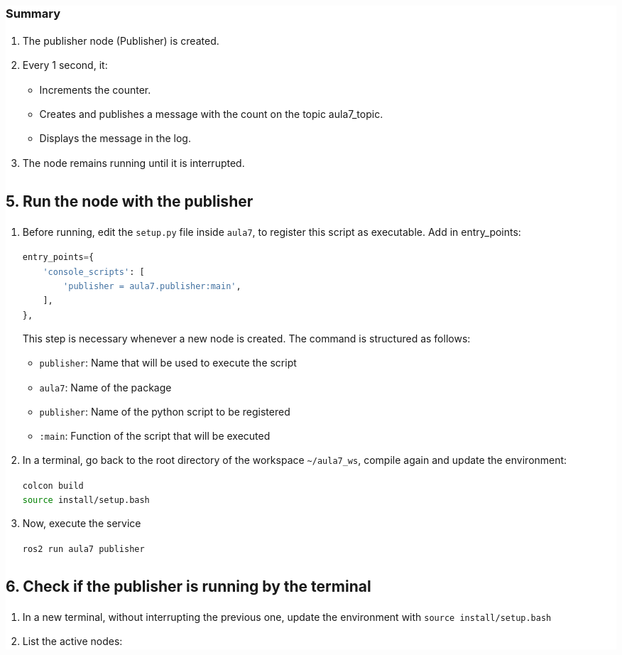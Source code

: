 ### Summary

1.	The publisher node (Publisher) is created.

2.	Every 1 second, it:

    - Increments the counter.
	
    - Creates and publishes a message with the count on the topic aula7_topic.
	
    - Displays the message in the log.
	
3.	The node remains running until it is interrupted.

## 5. Run the node with the publisher

1. Before running, edit the ```setup.py``` file inside ```aula7```, to register this script as executable. Add in entry_points:

    ```python
    entry_points={
        'console_scripts': [
            'publisher = aula7.publisher:main',
        ],
    },
    ```

    This step is necessary whenever a new node is created. The command is structured as follows:
        
     - ```publisher```: Name that will be used to execute the script

     - ```aula7```: Name of the package

     - ```publisher```: Name of the python script to be registered

     - ```:main```: Function of the script that will be executed

2. In a terminal, go back to the root directory of the workspace ```~/aula7_ws```, compile again and update the environment:

    ```bash
    colcon build
    source install/setup.bash
    ```

3. Now, execute the service

    ```bash
    ros2 run aula7 publisher
    ````

## 6. Check if the publisher is running by the terminal

1. In a new terminal, without interrupting the previous one, update the environment with ```source install/setup.bash```

2. List the active nodes:
